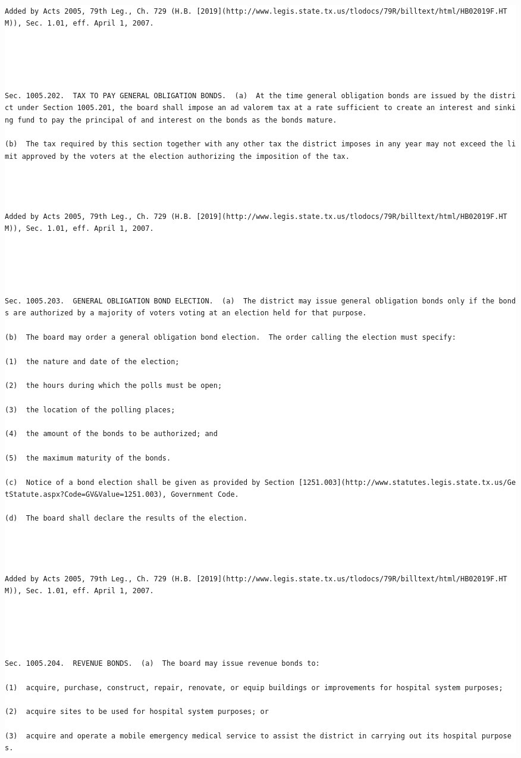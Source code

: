     
    Added by Acts 2005, 79th Leg., Ch. 729 (H.B. [2019](http://www.legis.state.tx.us/tlodocs/79R/billtext/html/HB02019F.HTM)), Sec. 1.01, eff. April 1, 2007.
    
    
    
    
    
    Sec. 1005.202.  TAX TO PAY GENERAL OBLIGATION BONDS.  (a)  At the time general obligation bonds are issued by the district under Section 1005.201, the board shall impose an ad valorem tax at a rate sufficient to create an interest and sinking fund to pay the principal of and interest on the bonds as the bonds mature.
    
    (b)  The tax required by this section together with any other tax the district imposes in any year may not exceed the limit approved by the voters at the election authorizing the imposition of the tax.
    
    
    
    
    Added by Acts 2005, 79th Leg., Ch. 729 (H.B. [2019](http://www.legis.state.tx.us/tlodocs/79R/billtext/html/HB02019F.HTM)), Sec. 1.01, eff. April 1, 2007.
    
    
    
    
    
    Sec. 1005.203.  GENERAL OBLIGATION BOND ELECTION.  (a)  The district may issue general obligation bonds only if the bonds are authorized by a majority of voters voting at an election held for that purpose.
    
    (b)  The board may order a general obligation bond election.  The order calling the election must specify:
    
    (1)  the nature and date of the election;
    
    (2)  the hours during which the polls must be open;
    
    (3)  the location of the polling places;
    
    (4)  the amount of the bonds to be authorized; and
    
    (5)  the maximum maturity of the bonds.
    
    (c)  Notice of a bond election shall be given as provided by Section [1251.003](http://www.statutes.legis.state.tx.us/GetStatute.aspx?Code=GV&Value=1251.003), Government Code.
    
    (d)  The board shall declare the results of the election.
    
    
    
    
    Added by Acts 2005, 79th Leg., Ch. 729 (H.B. [2019](http://www.legis.state.tx.us/tlodocs/79R/billtext/html/HB02019F.HTM)), Sec. 1.01, eff. April 1, 2007.
    
    
    
    
    
    Sec. 1005.204.  REVENUE BONDS.  (a)  The board may issue revenue bonds to:
    
    (1)  acquire, purchase, construct, repair, renovate, or equip buildings or improvements for hospital system purposes;
    
    (2)  acquire sites to be used for hospital system purposes; or
    
    (3)  acquire and operate a mobile emergency medical service to assist the district in carrying out its hospital purposes.
    